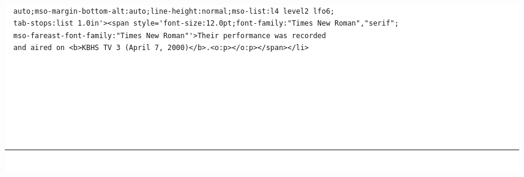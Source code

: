       auto;mso-margin-bottom-alt:auto;line-height:normal;mso-list:l4 level2 lfo6;
      tab-stops:list 1.0in'><span style='font-size:12.0pt;font-family:"Times New Roman","serif";
      mso-fareast-font-family:"Times New Roman"'>Their performance was recorded
      and aired on <b>KBHS TV 3 (April 7, 2000)</b>.<o:p></o:p></span></li>
 </ul>
 <li class=MsoNormal style='color:white;mso-themecolor:background1;mso-margin-top-alt:
     auto;mso-margin-bottom-alt:auto;line-height:normal;mso-list:l4 level1 lfo6;
     tab-stops:list .5in'><b><span style='font-size:12.0pt;font-family:"Times New Roman","serif";
     mso-fareast-font-family:"Times New Roman"'>Other Shows</span></b><span
     style='font-size:12.0pt;font-family:"Times New Roman","serif";mso-fareast-font-family:
     "Times New Roman"'><o:p></o:p></span></li>
 <ul type=circle>
  <li class=MsoNormal style='color:white;mso-themecolor:background1;mso-margin-top-alt:
      auto;mso-margin-bottom-alt:auto;line-height:normal;mso-list:l4 level2 lfo6;
      tab-stops:list 1.0in'><span style='font-size:12.0pt;font-family:"Times New Roman","serif";
      mso-fareast-font-family:"Times New Roman"'>SBD played at <b>a couple of
      other shows</b>, though details remain unclear.<o:p></o:p></span></li>
  <li class=MsoNormal style='color:white;mso-themecolor:background1;mso-margin-top-alt:
      auto;mso-margin-bottom-alt:auto;line-height:normal;mso-list:l4 level2 lfo6;
      tab-stops:list 1.0in'><span style='font-size:12.0pt;font-family:"Times New Roman","serif";
      mso-fareast-font-family:"Times New Roman"'>They also performed <b>live on
      a radio station</b>, but the specific station is unknown.<o:p></o:p></span></li>
 </ul>
 <li class=MsoNormal style='color:white;mso-themecolor:background1;mso-margin-top-alt:
     auto;mso-margin-bottom-alt:auto;line-height:normal;mso-list:l4 level1 lfo6;
     tab-stops:list .5in'><b><span style='font-size:12.0pt;font-family:"Times New Roman","serif";
     mso-fareast-font-family:"Times New Roman"'>Possible Phoenix Radio Session</span></b><span
     style='font-size:12.0pt;font-family:"Times New Roman","serif";mso-fareast-font-family:
     "Times New Roman"'><o:p></o:p></span></li>
 <ul type=circle>
  <li class=MsoNormal style='color:white;mso-themecolor:background1;mso-margin-top-alt:
      auto;mso-margin-bottom-alt:auto;line-height:normal;mso-list:l4 level2 lfo6;
      tab-stops:list 1.0in'><span style='font-size:12.0pt;font-family:"Times New Roman","serif";
      mso-fareast-font-family:"Times New Roman"'>The band may have <b>recorded
      a session at a Phoenix radio station around April 2000</b>, though this
      remains unconfirmed.<o:p></o:p></span></li>
 </ul>
</ul>

<div class=MsoNormal align=center style='margin-bottom:0in;margin-bottom:.0001pt;
text-align:center;line-height:normal'><span style='font-size:12.0pt;font-family:
"Times New Roman","serif";mso-fareast-font-family:"Times New Roman";color:white;
mso-themecolor:background1'>

<hr size=2 width="100%" align=center>

</span></div>

<p class=MsoNormal style='mso-margin-top-alt:auto;mso-margin-bottom-alt:auto;
line-height:normal;mso-outline-level:3'><b><span style='font-size:13.5pt;
font-family:"Times New Roman","serif";mso-fareast-font-family:"Times New Roman";
color:white;mso-themecolor:background1'>Did SBD Have a Demo?<o:p></o:p></span></b></p>
